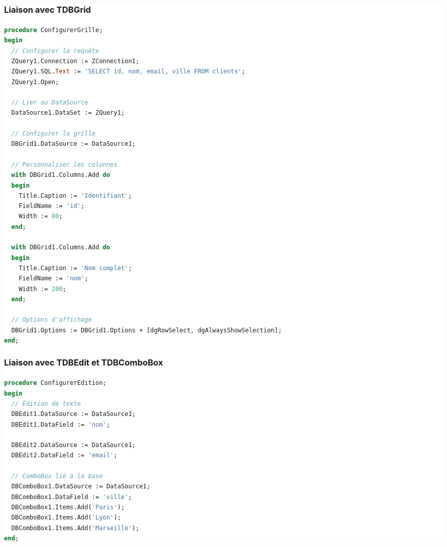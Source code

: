 ### Liaison avec TDBGrid

```pascal
procedure ConfigurerGrille;
begin
  // Configurer la requête
  ZQuery1.Connection := ZConnection1;
  ZQuery1.SQL.Text := 'SELECT id, nom, email, ville FROM clients';
  ZQuery1.Open;

  // Lier au DataSource
  DataSource1.DataSet := ZQuery1;

  // Configurer la grille
  DBGrid1.DataSource := DataSource1;

  // Personnaliser les colonnes
  with DBGrid1.Columns.Add do
  begin
    Title.Caption := 'Identifiant';
    FieldName := 'id';
    Width := 80;
  end;

  with DBGrid1.Columns.Add do
  begin
    Title.Caption := 'Nom complet';
    FieldName := 'nom';
    Width := 200;
  end;

  // Options d'affichage
  DBGrid1.Options := DBGrid1.Options + [dgRowSelect, dgAlwaysShowSelection];
end;
```

### Liaison avec TDBEdit et TDBComboBox

```pascal
procedure ConfigurerEdition;
begin
  // Édition de texte
  DBEdit1.DataSource := DataSource1;
  DBEdit1.DataField := 'nom';

  DBEdit2.DataSource := DataSource1;
  DBEdit2.DataField := 'email';

  // ComboBox lié à la base
  DBComboBox1.DataSource := DataSource1;
  DBComboBox1.DataField := 'ville';
  DBComboBox1.Items.Add('Paris');
  DBComboBox1.Items.Add('Lyon');
  DBComboBox1.Items.Add('Marseille');
end;
```
